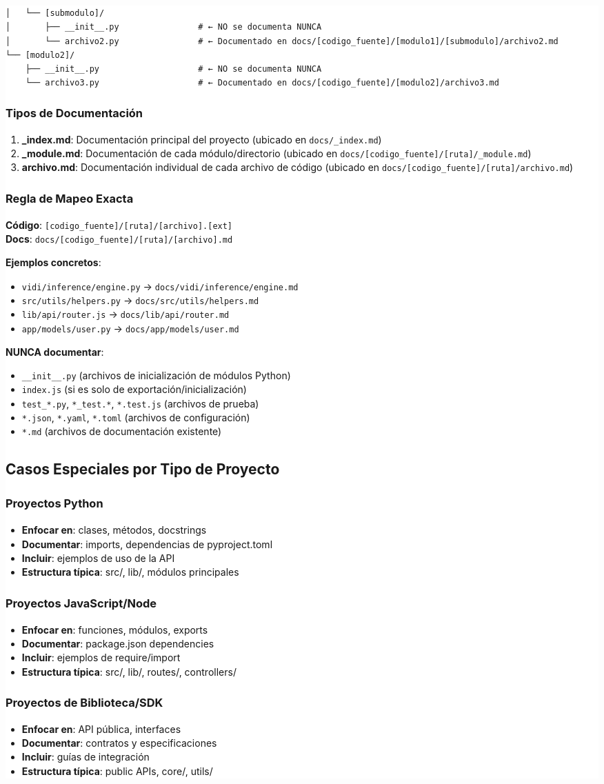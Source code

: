 ```
│   └── [submodulo]/
│       ├── __init__.py                # ← NO se documenta NUNCA
│       └── archivo2.py                # ← Documentado en docs/[codigo_fuente]/[modulo1]/[submodulo]/archivo2.md
└── [modulo2]/
    ├── __init__.py                    # ← NO se documenta NUNCA
    └── archivo3.py                    # ← Documentado en docs/[codigo_fuente]/[modulo2]/archivo3.md
```

### Tipos de Documentación

1. **_index.md**: Documentación principal del proyecto (ubicado en `docs/_index.md`)
2. **_module.md**: Documentación de cada módulo/directorio (ubicado en `docs/[codigo_fuente]/[ruta]/_module.md`)
3. **archivo.md**: Documentación individual de cada archivo de código (ubicado en `docs/[codigo_fuente]/[ruta]/archivo.md`)

### Regla de Mapeo Exacta

**Código**: `[codigo_fuente]/[ruta]/[archivo].[ext]`  
**Docs**: `docs/[codigo_fuente]/[ruta]/[archivo].md`

**Ejemplos concretos**:
- `vidi/inference/engine.py` → `docs/vidi/inference/engine.md`
- `src/utils/helpers.py` → `docs/src/utils/helpers.md`
- `lib/api/router.js` → `docs/lib/api/router.md`
- `app/models/user.py` → `docs/app/models/user.md`

**NUNCA documentar**:
- `__init__.py` (archivos de inicialización de módulos Python)
- `index.js` (si es solo de exportación/inicialización)
- `test_*.py`, `*_test.*`, `*.test.js` (archivos de prueba)  
- `*.json`, `*.yaml`, `*.toml` (archivos de configuración)
- `*.md` (archivos de documentación existente)

## Casos Especiales por Tipo de Proyecto

### Proyectos Python
- **Enfocar en**: clases, métodos, docstrings
- **Documentar**: imports, dependencias de pyproject.toml
- **Incluir**: ejemplos de uso de la API
- **Estructura típica**: src/, lib/, módulos principales

### Proyectos JavaScript/Node
- **Enfocar en**: funciones, módulos, exports
- **Documentar**: package.json dependencies
- **Incluir**: ejemplos de require/import
- **Estructura típica**: src/, lib/, routes/, controllers/

### Proyectos de Biblioteca/SDK
- **Enfocar en**: API pública, interfaces
- **Documentar**: contratos y especificaciones
- **Incluir**: guías de integración
- **Estructura típica**: public APIs, core/, utils/
